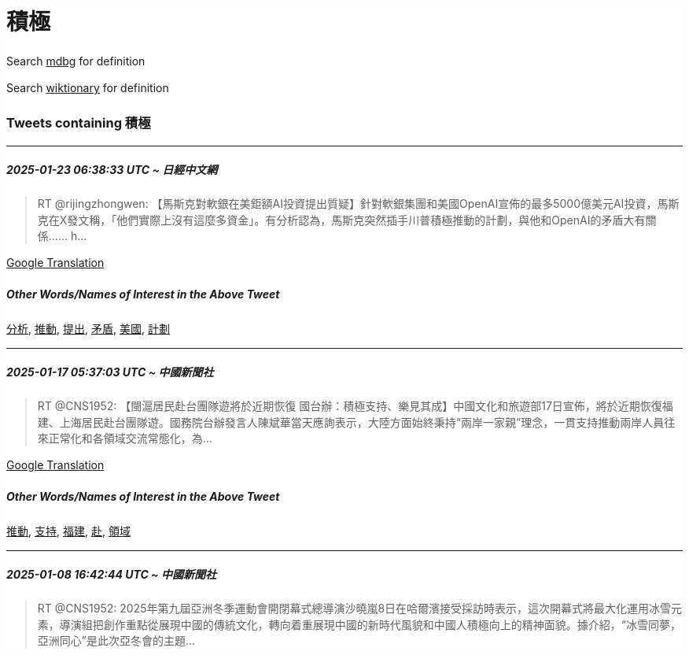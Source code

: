 # 積極

Search [mdbg](https://www.mdbg.net/chinese/dictionary?page=worddict&wdrst=0&wdqb=積極) for definition

Search [wiktionary](https://en.wiktionary.org/wiki/積極) for definition

### Tweets containing 積極

___
##### 2025-01-23 06:38:33 UTC ~ 日經中文網
> RT @rijingzhongwen: 【馬斯克對軟銀在美鉅額AI投資提出質疑】針對軟銀集團和美國OpenAI宣佈的最多5000億美元AI投資，馬斯克在X發文稱，「他們實際上沒有這麼多資金」。有分析認為，馬斯克突然插手川普積極推動的計劃，與他和OpenAI的矛盾大有關係…… h…

[Google Translation](https://translate.google.com/?hi=en&tab=TT&sl=zh-CN&tl=en&op=translate&text=RT+%40rijingzhongwen%3A+%E3%80%90%E9%A6%AC%E6%96%AF%E5%85%8B%E5%B0%8D%E8%BB%9F%E9%8A%80%E5%9C%A8%E7%BE%8E%E9%89%85%E9%A1%8DAI%E6%8A%95%E8%B3%87%E6%8F%90%E5%87%BA%E8%B3%AA%E7%96%91%E3%80%91%E9%87%9D%E5%B0%8D%E8%BB%9F%E9%8A%80%E9%9B%86%E5%9C%98%E5%92%8C%E7%BE%8E%E5%9C%8BOpenAI%E5%AE%A3%E4%BD%88%E7%9A%84%E6%9C%80%E5%A4%9A5000%E5%84%84%E7%BE%8E%E5%85%83AI%E6%8A%95%E8%B3%87%EF%BC%8C%E9%A6%AC%E6%96%AF%E5%85%8B%E5%9C%A8X%E7%99%BC%E6%96%87%E7%A8%B1%EF%BC%8C%E3%80%8C%E4%BB%96%E5%80%91%E5%AF%A6%E9%9A%9B%E4%B8%8A%E6%B2%92%E6%9C%89%E9%80%99%E9%BA%BC%E5%A4%9A%E8%B3%87%E9%87%91%E3%80%8D%E3%80%82%E6%9C%89%E5%88%86%E6%9E%90%E8%AA%8D%E7%82%BA%EF%BC%8C%E9%A6%AC%E6%96%AF%E5%85%8B%E7%AA%81%E7%84%B6%E6%8F%92%E6%89%8B%E5%B7%9D%E6%99%AE%E7%A9%8D%E6%A5%B5%E6%8E%A8%E5%8B%95%E7%9A%84%E8%A8%88%E5%8A%83%EF%BC%8C%E8%88%87%E4%BB%96%E5%92%8COpenAI%E7%9A%84%E7%9F%9B%E7%9B%BE%E5%A4%A7%E6%9C%89%E9%97%9C%E4%BF%82%E2%80%A6%E2%80%A6+h%E2%80%A6)
##### Other Words/Names of Interest in the Above Tweet
[分析](分析.md), [推動](推動.md), [提出](提出.md), [矛盾](矛盾.md), [美國](美國.md), [計劃](計劃.md)
___
##### 2025-01-17 05:37:03 UTC ~ 中國新聞社
> RT @CNS1952: 【閩滬居民赴台團隊遊將於近期恢復 國台辦：積極支持、樂見其成】中國文化和旅遊部17日宣佈，將於近期恢復福建、上海居民赴台團隊遊。國務院台辦發言人陳斌華當天應詢表示，大陸方面始終秉持“兩岸一家親”理念，一貫支持推動兩岸人員往來正常化和各領域交流常態化，為…

[Google Translation](https://translate.google.com/?hi=en&tab=TT&sl=zh-CN&tl=en&op=translate&text=RT+%40CNS1952%3A+%E3%80%90%E9%96%A9%E6%BB%AC%E5%B1%85%E6%B0%91%E8%B5%B4%E5%8F%B0%E5%9C%98%E9%9A%8A%E9%81%8A%E5%B0%87%E6%96%BC%E8%BF%91%E6%9C%9F%E6%81%A2%E5%BE%A9+%E5%9C%8B%E5%8F%B0%E8%BE%A6%EF%BC%9A%E7%A9%8D%E6%A5%B5%E6%94%AF%E6%8C%81%E3%80%81%E6%A8%82%E8%A6%8B%E5%85%B6%E6%88%90%E3%80%91%E4%B8%AD%E5%9C%8B%E6%96%87%E5%8C%96%E5%92%8C%E6%97%85%E9%81%8A%E9%83%A817%E6%97%A5%E5%AE%A3%E4%BD%88%EF%BC%8C%E5%B0%87%E6%96%BC%E8%BF%91%E6%9C%9F%E6%81%A2%E5%BE%A9%E7%A6%8F%E5%BB%BA%E3%80%81%E4%B8%8A%E6%B5%B7%E5%B1%85%E6%B0%91%E8%B5%B4%E5%8F%B0%E5%9C%98%E9%9A%8A%E9%81%8A%E3%80%82%E5%9C%8B%E5%8B%99%E9%99%A2%E5%8F%B0%E8%BE%A6%E7%99%BC%E8%A8%80%E4%BA%BA%E9%99%B3%E6%96%8C%E8%8F%AF%E7%95%B6%E5%A4%A9%E6%87%89%E8%A9%A2%E8%A1%A8%E7%A4%BA%EF%BC%8C%E5%A4%A7%E9%99%B8%E6%96%B9%E9%9D%A2%E5%A7%8B%E7%B5%82%E7%A7%89%E6%8C%81%E2%80%9C%E5%85%A9%E5%B2%B8%E4%B8%80%E5%AE%B6%E8%A6%AA%E2%80%9D%E7%90%86%E5%BF%B5%EF%BC%8C%E4%B8%80%E8%B2%AB%E6%94%AF%E6%8C%81%E6%8E%A8%E5%8B%95%E5%85%A9%E5%B2%B8%E4%BA%BA%E5%93%A1%E5%BE%80%E4%BE%86%E6%AD%A3%E5%B8%B8%E5%8C%96%E5%92%8C%E5%90%84%E9%A0%98%E5%9F%9F%E4%BA%A4%E6%B5%81%E5%B8%B8%E6%85%8B%E5%8C%96%EF%BC%8C%E7%82%BA%E2%80%A6)
##### Other Words/Names of Interest in the Above Tweet
[推動](推動.md), [支持](支持.md), [福建](福建.md), [赴](赴.md), [領域](領域.md)
___
##### 2025-01-08 16:42:44 UTC ~ 中國新聞社
> RT @CNS1952: 2025年第九屆亞洲冬季運動會開閉幕式總導演沙曉嵐8日在哈爾濱接受採訪時表示，這次開幕式將最大化運用冰雪元素，導演組把創作重點從展現中國的傳統文化，轉向着重展現中國的新時代風貌和中國人積極向上的精神面貌。據介紹，“冰雪同夢，亞洲同心”是此次亞冬會的主題…
